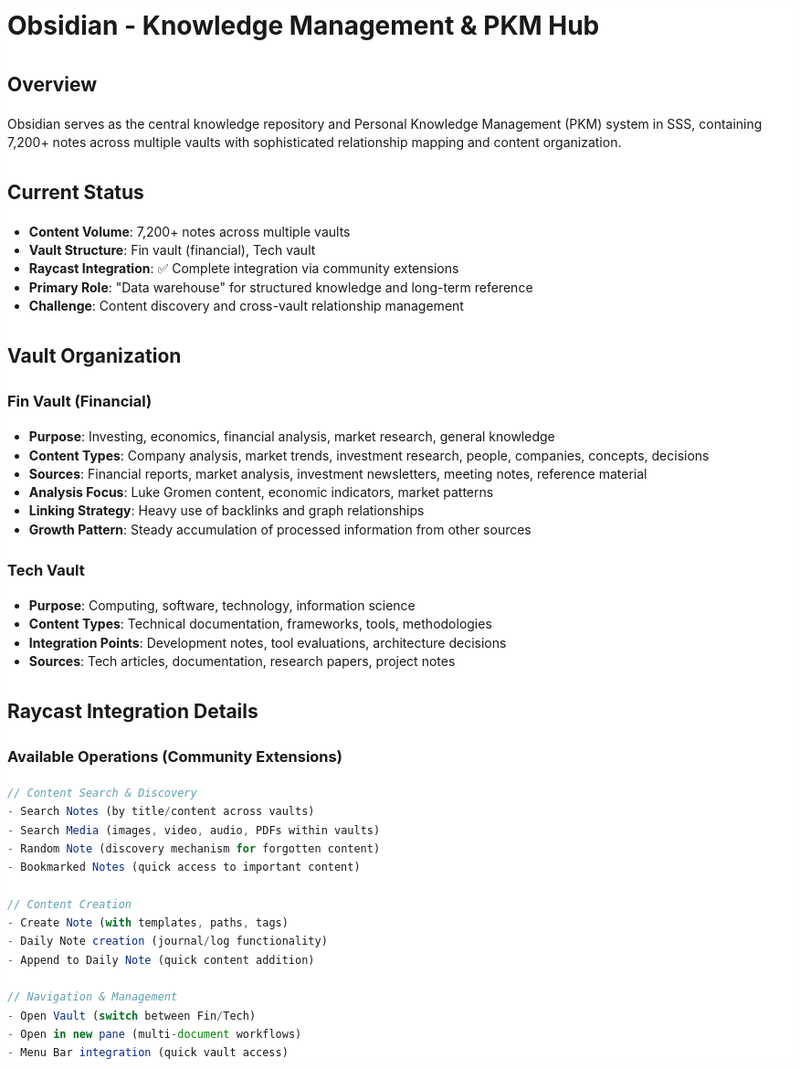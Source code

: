 # Obsidian - Knowledge Management & PKM Hub

## Overview
Obsidian serves as the central knowledge repository and Personal Knowledge Management (PKM) system in SSS, containing 7,200+ notes across multiple vaults with sophisticated relationship mapping and content organization.

## Current Status
- **Content Volume**: 7,200+ notes across multiple vaults
- **Vault Structure**: Fin vault (financial), Tech vault
- **Raycast Integration**: ✅ Complete integration via community extensions
- **Primary Role**: "Data warehouse" for structured knowledge and long-term reference
- **Challenge**: Content discovery and cross-vault relationship management

## Vault Organization

### Fin Vault (Financial)
- **Purpose**: Investing, economics, financial analysis, market research, general knowledge
- **Content Types**: Company analysis, market trends, investment research, people, companies, concepts, decisions
- **Sources**: Financial reports, market analysis, investment newsletters, meeting notes, reference material
- **Analysis Focus**: Luke Gromen content, economic indicators, market patterns
- **Linking Strategy**: Heavy use of backlinks and graph relationships
- **Growth Pattern**: Steady accumulation of processed information from other sources

### Tech Vault  
- **Purpose**: Computing, software, technology, information science
- **Content Types**: Technical documentation, frameworks, tools, methodologies
- **Integration Points**: Development notes, tool evaluations, architecture decisions
- **Sources**: Tech articles, documentation, research papers, project notes


## Raycast Integration Details

### Available Operations (Community Extensions)
```typescript
// Content Search & Discovery
- Search Notes (by title/content across vaults)
- Search Media (images, video, audio, PDFs within vaults)
- Random Note (discovery mechanism for forgotten content)
- Bookmarked Notes (quick access to important content)

// Content Creation
- Create Note (with templates, paths, tags)
- Daily Note creation (journal/log functionality)
- Append to Daily Note (quick content addition)

// Navigation & Management
- Open Vault (switch between Fin/Tech)
- Open in new pane (multi-document workflows)
- Menu Bar integration (quick vault access)
```
